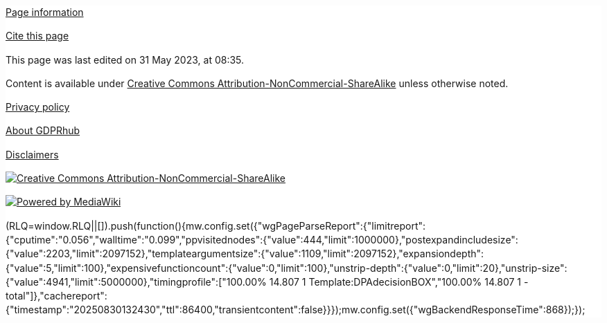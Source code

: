 [Page information](/index.php?title=ANSPDCP_\(Romania\)_-_Fina_against_NN_Pensii_Societate_de_Administrare_a_unui_Fond_de_Pensii_Administrat_Privat_S.A._and_NN_Asigur%C4%83ri_de_Via%C8%9B%C4%83_S.A.&action=info "More information about this page")

[Cite this page](/index.php?title=Special:CiteThisPage&page=ANSPDCP_%28Romania%29_-_Fina_against_NN_Pensii_Societate_de_Administrare_a_unui_Fond_de_Pensii_Administrat_Privat_S.A._and_NN_Asigur%C4%83ri_de_Via%C8%9B%C4%83_S.A.&id=33028&wpFormIdentifier=titleform "Information on how to cite this page")

This page was last edited on 31 May 2023, at 08:35.

Content is available under [Creative Commons Attribution-NonCommercial-ShareAlike](https://creativecommons.org/licenses/by-nc-sa/4.0/) unless otherwise noted.

[Privacy policy](/index.php?title=GDPRhub:Privacy_policy)

[About GDPRhub](/index.php?title=GDPRhub:About)

[Disclaimers](/index.php?title=GDPRhub:General_disclaimer)

[![Creative Commons Attribution-NonCommercial-ShareAlike](/resources/assets/licenses/cc-by-nc-sa.png)](https://creativecommons.org/licenses/by-nc-sa/4.0/)

[![Powered by MediaWiki](/resources/assets/poweredby_mediawiki_88x31.png)](https://www.mediawiki.org/)

(RLQ=window.RLQ||\[\]).push(function(){mw.config.set({"wgPageParseReport":{"limitreport":{"cputime":"0.056","walltime":"0.099","ppvisitednodes":{"value":444,"limit":1000000},"postexpandincludesize":{"value":2203,"limit":2097152},"templateargumentsize":{"value":1109,"limit":2097152},"expansiondepth":{"value":5,"limit":100},"expensivefunctioncount":{"value":0,"limit":100},"unstrip-depth":{"value":0,"limit":20},"unstrip-size":{"value":4941,"limit":5000000},"timingprofile":\["100.00% 14.807 1 Template:DPAdecisionBOX","100.00% 14.807 1 -total"\]},"cachereport":{"timestamp":"20250830132430","ttl":86400,"transientcontent":false}}});mw.config.set({"wgBackendResponseTime":868});});